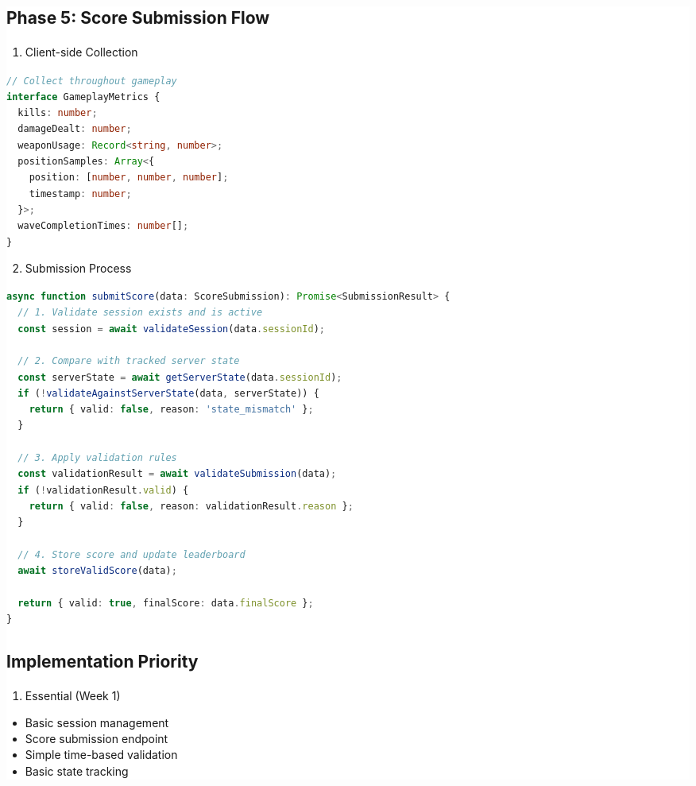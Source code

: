 ```typescript
```

## Phase 5: Score Submission Flow

1. Client-side Collection
```typescript
// Collect throughout gameplay
interface GameplayMetrics {
  kills: number;
  damageDealt: number;
  weaponUsage: Record<string, number>;
  positionSamples: Array<{
    position: [number, number, number];
    timestamp: number;
  }>;
  waveCompletionTimes: number[];
}
```

2. Submission Process
```typescript
async function submitScore(data: ScoreSubmission): Promise<SubmissionResult> {
  // 1. Validate session exists and is active
  const session = await validateSession(data.sessionId);
  
  // 2. Compare with tracked server state
  const serverState = await getServerState(data.sessionId);
  if (!validateAgainstServerState(data, serverState)) {
    return { valid: false, reason: 'state_mismatch' };
  }
  
  // 3. Apply validation rules
  const validationResult = await validateSubmission(data);
  if (!validationResult.valid) {
    return { valid: false, reason: validationResult.reason };
  }
  
  // 4. Store score and update leaderboard
  await storeValidScore(data);
  
  return { valid: true, finalScore: data.finalScore };
}
```

## Implementation Priority

1. Essential (Week 1)
- Basic session management
- Score submission endpoint
- Simple time-based validation
- Basic state tracking
